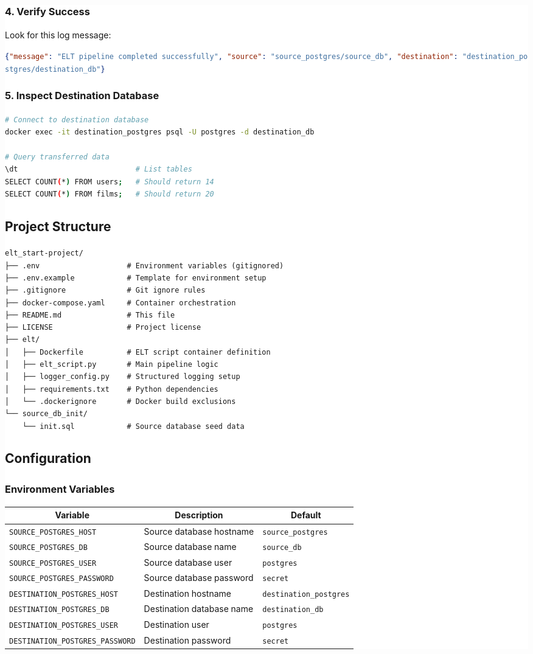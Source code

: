 ### 4. Verify Success

Look for this log message:
```json
{"message": "ELT pipeline completed successfully", "source": "source_postgres/source_db", "destination": "destination_postgres/destination_db"}
```

### 5. Inspect Destination Database

```bash
# Connect to destination database
docker exec -it destination_postgres psql -U postgres -d destination_db

# Query transferred data
\dt                           # List tables
SELECT COUNT(*) FROM users;   # Should return 14
SELECT COUNT(*) FROM films;   # Should return 20
```

## Project Structure

```
elt_start-project/
├── .env                    # Environment variables (gitignored)
├── .env.example            # Template for environment setup
├── .gitignore              # Git ignore rules
├── docker-compose.yaml     # Container orchestration
├── README.md               # This file
├── LICENSE                 # Project license
├── elt/
│   ├── Dockerfile          # ELT script container definition
│   ├── elt_script.py       # Main pipeline logic
│   ├── logger_config.py    # Structured logging setup
│   ├── requirements.txt    # Python dependencies
│   └── .dockerignore       # Docker build exclusions
└── source_db_init/
    └── init.sql            # Source database seed data
```

## Configuration

### Environment Variables

| Variable | Description | Default |
|----------|-------------|---------|
| `SOURCE_POSTGRES_HOST` | Source database hostname | `source_postgres` |
| `SOURCE_POSTGRES_DB` | Source database name | `source_db` |
| `SOURCE_POSTGRES_USER` | Source database user | `postgres` |
| `SOURCE_POSTGRES_PASSWORD` | Source database password | `secret` |
| `DESTINATION_POSTGRES_HOST` | Destination hostname | `destination_postgres` |
| `DESTINATION_POSTGRES_DB` | Destination database name | `destination_db` |
| `DESTINATION_POSTGRES_USER` | Destination user | `postgres` |
| `DESTINATION_POSTGRES_PASSWORD` | Destination password | `secret` |

